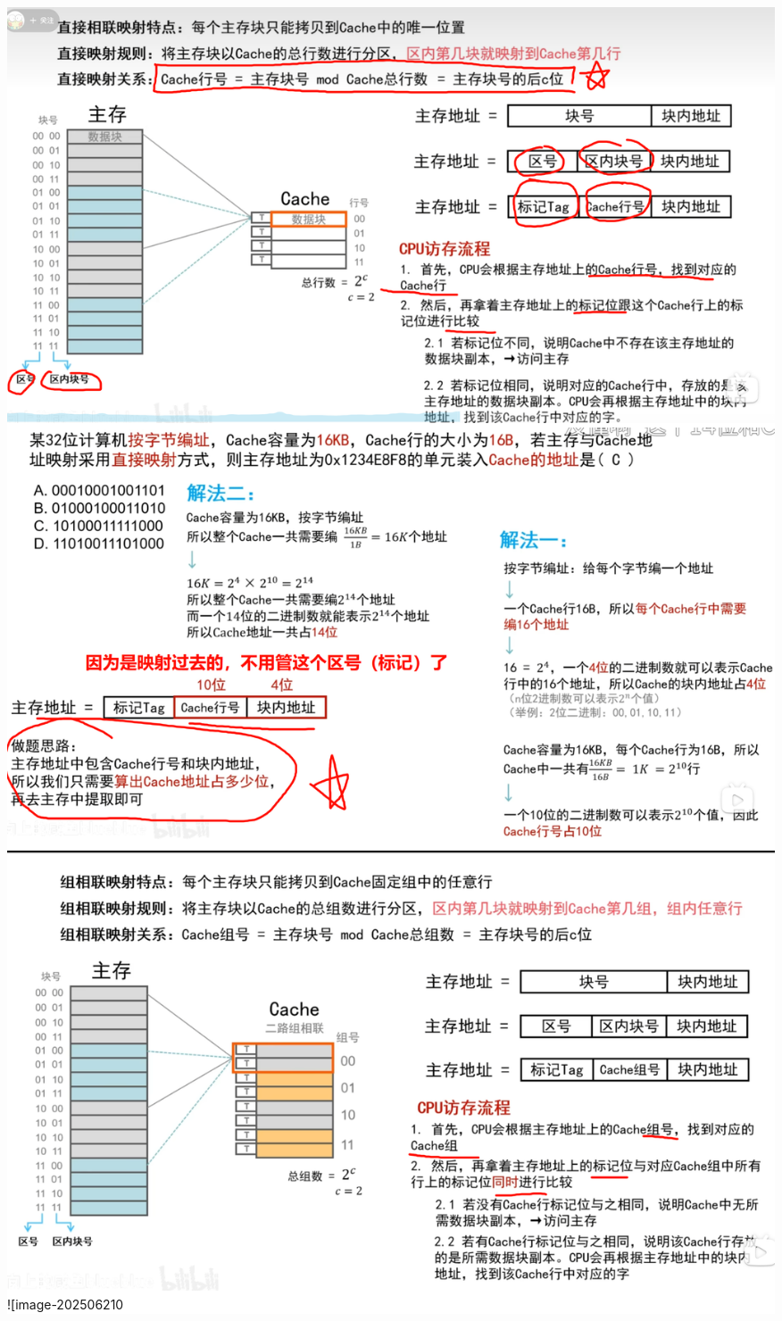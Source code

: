 ![image-20250621091629915](计组总复习/image-20250621091629915.png)![image-20250621092244398](计组总复习/image-20250621092244398.png)![image-20250621092841314](计组总复习/image-20250621092841314.png)![image-202506210